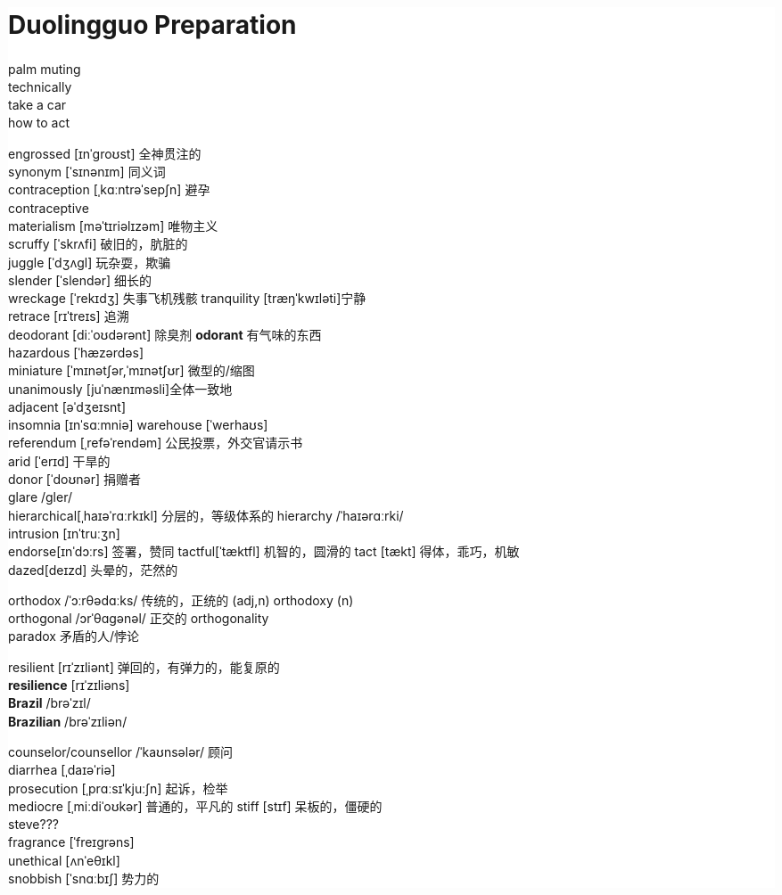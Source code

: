 # Duolingguo Preparation


palm muting  
technically  
take a car  
how to act

engrossed [ɪnˈɡroʊst] 全神贯注的  
synonym [ˈsɪnənɪm] 同义词  
contraception [ˌkɑːntrəˈsepʃn] 避孕  
contraceptive  
materialism [məˈtɪriəlɪzəm] 唯物主义  
scruffy [ˈskrʌfi] 破旧的，肮脏的  
juggle [ˈdʒʌɡl] 玩杂耍，欺骗  
slender [ˈslendər] 细长的  
wreckage [ˈrekɪdʒ] 失事飞机残骸
tranquility [træŋˈkwɪləti]宁静  
retrace [rɪˈtreɪs] 追溯  
deodorant [diːˈoʊdərənt] 除臭剂  **odorant**  有气味的东西  
hazardous [ˈhæzərdəs]  
miniature [ˈmɪnətʃər,ˈmɪnətʃʊr] 微型的/缩图  
unanimously [juˈnænɪməsli]全体一致地  
adjacent [əˈdʒeɪsnt]  
insomnia [ɪnˈsɑːmniə]
warehouse [ˈwerhaʊs]  
referendum [ˌrefəˈrendəm] 公民投票，外交官请示书  
arid [ˈerɪd] 干旱的  
donor [ˈdoʊnər] 捐赠者  
glare /ɡler/  
hierarchical[ˌhaɪəˈrɑːrkɪkl] 分层的，等级体系的
hierarchy /ˈhaɪərɑːrki/  
intrusion [ɪnˈtruːʒn]  
endorse[ɪnˈdɔːrs] 签署，赞同
tactful[ˈtæktfl] 机智的，圆滑的
tact [tækt] 得体，乖巧，机敏  
dazed[deɪzd] 头晕的，茫然的  

orthodox /ˈɔːrθədɑːks/ 传统的，正统的  (adj,n)
orthodoxy (n)  
orthogonal /ɔrˈθɑɡənəl/ 正交的
orthogonality  
paradox 矛盾的人/悖论  

resilient [rɪˈzɪliənt] 弹回的，有弹力的，能复原的  
**resilience**  [rɪˈzɪliəns]  
**Brazil**  /brəˈzɪl/  
**Brazilian**  /brəˈzɪliən/


counselor/counsellor  /ˈkaʊnsələr/ 顾问  
diarrhea [ˌdaɪəˈriə]  
prosecution [ˌprɑːsɪˈkjuːʃn] 起诉，检举  
mediocre [ˌmiːdiˈoʊkər] 普通的，平凡的
stiff [stɪf] 呆板的，僵硬的  
steve???  
fragrance [ˈfreɪɡrəns]  
unethical [ʌnˈeθɪkl]  
snobbish [ˈsnɑːbɪʃ] 势力的  
